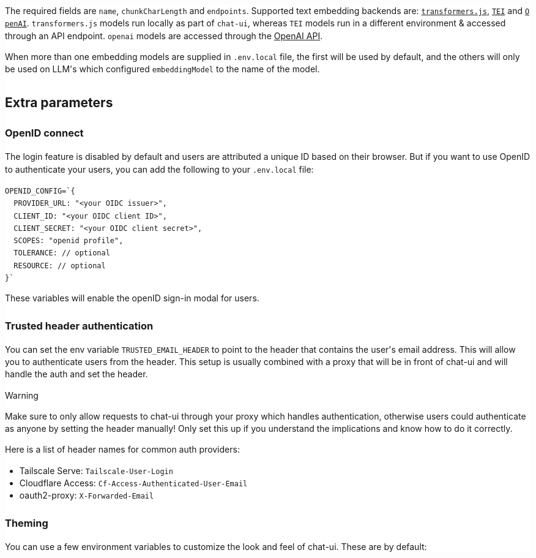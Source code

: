 ```env
```

The required fields are `name`, `chunkCharLength` and `endpoints`.
Supported text embedding backends are: [`transformers.js`](https://huggingface.co/docs/transformers.js), [`TEI`](https://github.com/huggingface/text-embeddings-inference) and [`OpenAI`](https://platform.openai.com/docs/guides/embeddings). `transformers.js` models run locally as part of `chat-ui`, whereas `TEI` models run in a different environment & accessed through an API endpoint. `openai` models are accessed through the [OpenAI API](https://platform.openai.com/docs/guides/embeddings).

When more than one embedding models are supplied in `.env.local` file, the first will be used by default, and the others will only be used on LLM's which configured `embeddingModel` to the name of the model.

## Extra parameters

### OpenID connect

The login feature is disabled by default and users are attributed a unique ID based on their browser. But if you want to use OpenID to authenticate your users, you can add the following to your `.env.local` file:

```env
OPENID_CONFIG=`{
  PROVIDER_URL: "<your OIDC issuer>",
  CLIENT_ID: "<your OIDC client ID>",
  CLIENT_SECRET: "<your OIDC client secret>",
  SCOPES: "openid profile",
  TOLERANCE: // optional
  RESOURCE: // optional
}`
```

These variables will enable the openID sign-in modal for users.

### Trusted header authentication

You can set the env variable `TRUSTED_EMAIL_HEADER` to point to the header that contains the user's email address. This will allow you to authenticate users from the header. This setup is usually combined with a proxy that will be in front of chat-ui and will handle the auth and set the header.

> [!WARNING]
> Make sure to only allow requests to chat-ui through your proxy which handles authentication, otherwise users could authenticate as anyone by setting the header manually! Only set this up if you understand the implications and know how to do it correctly.

Here is a list of header names for common auth providers:

- Tailscale Serve: `Tailscale-User-Login`
- Cloudflare Access: `Cf-Access-Authenticated-User-Email`
- oauth2-proxy: `X-Forwarded-Email`

### Theming

You can use a few environment variables to customize the look and feel of chat-ui. These are by default:
